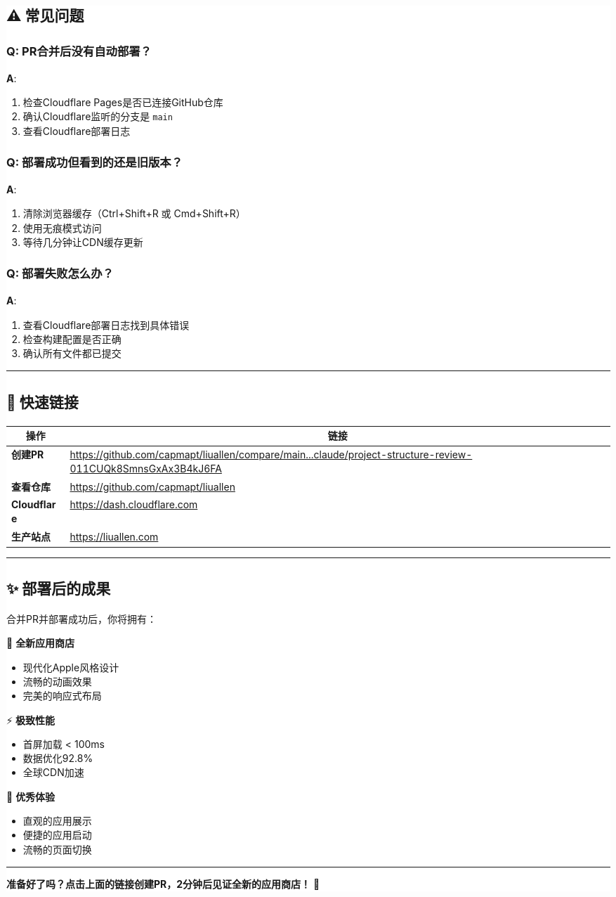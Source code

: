 
## ⚠️ 常见问题

### Q: PR合并后没有自动部署？
**A**:
1. 检查Cloudflare Pages是否已连接GitHub仓库
2. 确认Cloudflare监听的分支是 `main`
3. 查看Cloudflare部署日志

### Q: 部署成功但看到的还是旧版本？
**A**:
1. 清除浏览器缓存（Ctrl+Shift+R 或 Cmd+Shift+R）
2. 使用无痕模式访问
3. 等待几分钟让CDN缓存更新

### Q: 部署失败怎么办？
**A**:
1. 查看Cloudflare部署日志找到具体错误
2. 检查构建配置是否正确
3. 确认所有文件都已提交

---

## 🎯 快速链接

| 操作 | 链接 |
|------|------|
| **创建PR** | https://github.com/capmapt/liuallen/compare/main...claude/project-structure-review-011CUQk8SmnsGxAx3B4kJ6FA |
| **查看仓库** | https://github.com/capmapt/liuallen |
| **Cloudflare** | https://dash.cloudflare.com |
| **生产站点** | https://liuallen.com |

---

## ✨ 部署后的成果

合并PR并部署成功后，你将拥有：

🎨 **全新应用商店**
- 现代化Apple风格设计
- 流畅的动画效果
- 完美的响应式布局

⚡ **极致性能**
- 首屏加载 < 100ms
- 数据优化92.8%
- 全球CDN加速

📱 **优秀体验**
- 直观的应用展示
- 便捷的应用启动
- 流畅的页面切换

---

**准备好了吗？点击上面的链接创建PR，2分钟后见证全新的应用商店！** 🚀
